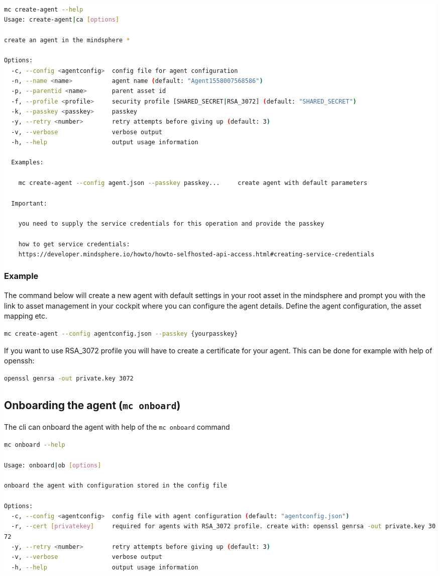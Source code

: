 ```bash
mc create-agent --help
Usage: create-agent|ca [options]

create an agent in the mindsphere *

Options:
  -c, --config <agentconfig>  config file for agent configuration
  -n, --name <name>           agent name (default: "Agent1558007568586")
  -p, --parentid <name>       parent asset id
  -f, --profile <profile>     security profile [SHARED_SECRET|RSA_3072] (default: "SHARED_SECRET")
  -k, --passkey <passkey>     passkey
  -y, --retry <number>        retry attempts before giving up (default: 3)
  -v, --verbose               verbose output
  -h, --help                  output usage information

  Examples:

    mc create-agent --config agent.json --passkey passkey...     create agent with default parameters

  Important:

    you need to supply the service credentials for this operation and provide the passkey

    how to get service credentials:
    https://developer.mindsphere.io/howto/howto-selfhosted-api-access.html#creating-service-credentials
```

### Example

The command below will create a new agent with default settings in your root asset in the mindsphere and prompt you with the link to asset management in your cockpit where you can configure the agent details. Define the agent configuration, the asset mapping etc.

```bash
mc create-agent --config agentconfig.json --passkey {yourpasskey}
```

If you want to use RSA_3072 profile you will have to create a certificate for your agent. This can be done
for example with help of openssh:

```bash
openssl genrsa -out private.key 3072
```

## Onboarding the agent (`mc onboard`)

The cli can onboard the agent with help of the `mc onboard` command

```bash
mc onboard --help

Usage: onboard|ob [options]

onboard the agent with configuration stored in the config file

Options:
  -c, --config <agentconfig>  config file with agent configuration (default: "agentconfig.json")
  -r, --cert [privatekey]     required for agents with RSA_3072 profile. create with: openssl genrsa -out private.key 3072
  -y, --retry <number>        retry attempts before giving up (default: 3)
  -v, --verbose               verbose output
  -h, --help                  output usage information

```